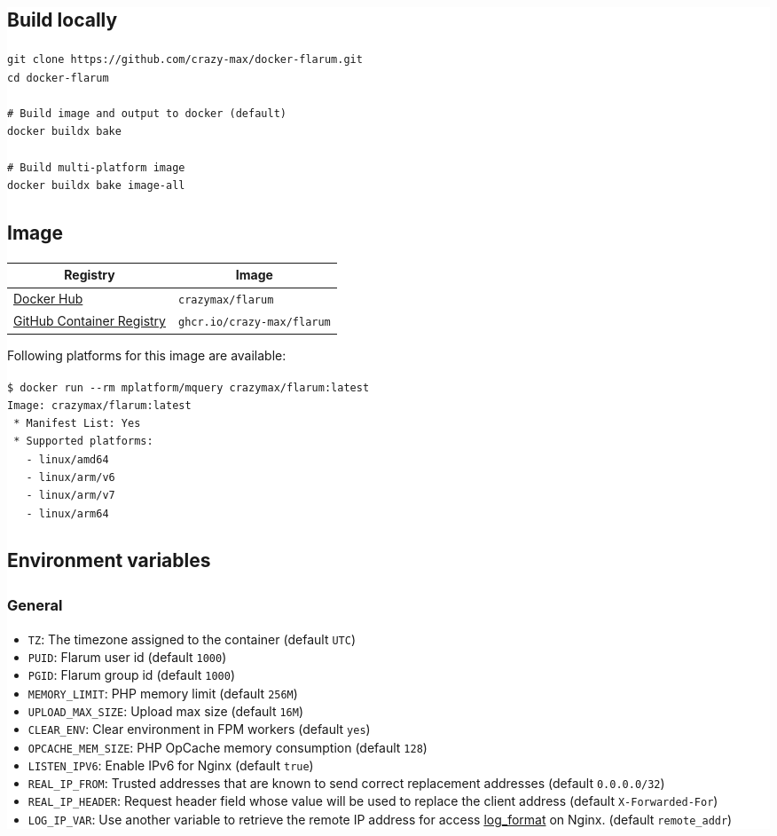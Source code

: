 ## Build locally

```shell
git clone https://github.com/crazy-max/docker-flarum.git
cd docker-flarum

# Build image and output to docker (default)
docker buildx bake

# Build multi-platform image
docker buildx bake image-all
```

## Image

| Registry                                                                                         | Image                           |
|--------------------------------------------------------------------------------------------------|---------------------------------|
| [Docker Hub](https://hub.docker.com/r/crazymax/flarum/)                                            | `crazymax/flarum`                 |
| [GitHub Container Registry](https://github.com/users/crazy-max/packages/container/package/flarum)  | `ghcr.io/crazy-max/flarum`        |

Following platforms for this image are available:

```
$ docker run --rm mplatform/mquery crazymax/flarum:latest
Image: crazymax/flarum:latest
 * Manifest List: Yes
 * Supported platforms:
   - linux/amd64
   - linux/arm/v6
   - linux/arm/v7
   - linux/arm64
```

## Environment variables

### General

* `TZ`: The timezone assigned to the container (default `UTC`)
* `PUID`: Flarum user id (default `1000`)
* `PGID`: Flarum group id (default `1000`)
* `MEMORY_LIMIT`: PHP memory limit (default `256M`)
* `UPLOAD_MAX_SIZE`: Upload max size (default `16M`)
* `CLEAR_ENV`: Clear environment in FPM workers (default `yes`)
* `OPCACHE_MEM_SIZE`: PHP OpCache memory consumption (default `128`)
* `LISTEN_IPV6`: Enable IPv6 for Nginx (default `true`)
* `REAL_IP_FROM`: Trusted addresses that are known to send correct replacement addresses (default `0.0.0.0/32`)
* `REAL_IP_HEADER`: Request header field whose value will be used to replace the client address (default `X-Forwarded-For`)
* `LOG_IP_VAR`: Use another variable to retrieve the remote IP address for access [log_format](http://nginx.org/en/docs/http/ngx_http_log_module.html#log_format) on Nginx. (default `remote_addr`)
